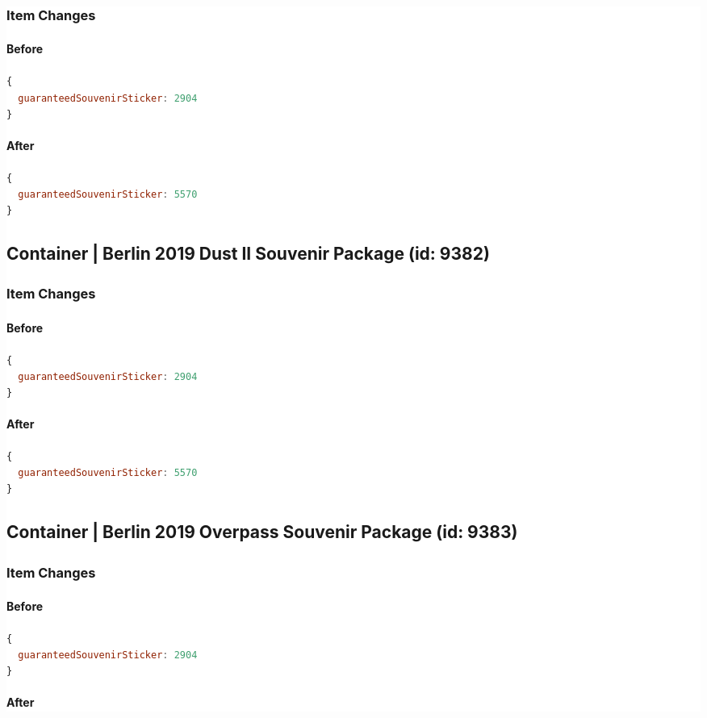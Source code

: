 ### Item Changes

#### Before

```javascript
{
  guaranteedSouvenirSticker: 2904
}
```
#### After

```javascript
{
  guaranteedSouvenirSticker: 5570
}
```



## Container | Berlin 2019 Dust II Souvenir Package (id: 9382)

### Item Changes

#### Before

```javascript
{
  guaranteedSouvenirSticker: 2904
}
```
#### After

```javascript
{
  guaranteedSouvenirSticker: 5570
}
```



## Container | Berlin 2019 Overpass Souvenir Package (id: 9383)

### Item Changes

#### Before

```javascript
{
  guaranteedSouvenirSticker: 2904
}
```
#### After
